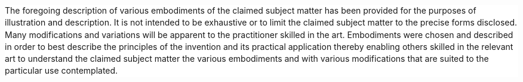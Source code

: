 The foregoing description of various embodiments of the claimed subject matter has been provided for the purposes of illustration and description. It is not intended to be exhaustive or to limit the claimed subject matter to the precise forms disclosed. Many modifications and variations will be apparent to the practitioner skilled in the art. Embodiments were chosen and described in order to best describe the principles of the invention and its practical application thereby enabling others skilled in the relevant art to understand the claimed subject matter the various embodiments and with various modifications that are suited to the particular use contemplated.

